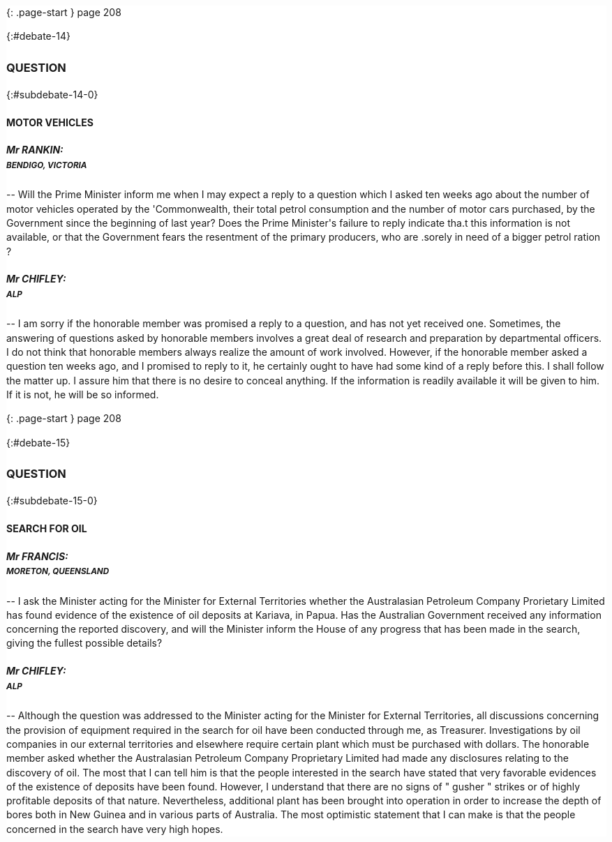 {: .page-start }
page 208

{:#debate-14}
### QUESTION

{:#subdebate-14-0}
#### MOTOR VEHICLES

##### Mr RANKIN:<br><small class="text-muted">BENDIGO, VICTORIA</small>

-- Will the Prime Minister inform me when I may expect a reply to a question which I asked ten weeks ago about the number of motor vehicles operated by the 'Commonwealth, their total petrol consumption and the number of motor cars purchased, by the Government since the beginning of last year? Does the Prime Minister's failure to reply indicate tha.t this information is not available, or that the Government fears the resentment of the primary producers, who are .sorely in need of a bigger petrol ration ? 

##### Mr CHIFLEY:<br><small class="text-muted">ALP</small>

-- I am sorry if the honorable member was promised a reply to a question, and has not yet received one. Sometimes, the answering of questions asked by honorable members involves a great deal of research and preparation by departmental officers. I do not think that honorable members always realize the amount of work involved. However, if the honorable member asked a question ten weeks ago, and I promised to reply to it, he certainly ought to have had some kind of a reply before this. I shall follow the matter up. I assure him that there is no desire to conceal anything. If the information is readily available it will be given to him. If it is not, he will be so informed. 

{: .page-start }
page 208

{:#debate-15}
### QUESTION

{:#subdebate-15-0}
#### SEARCH FOR OIL

##### Mr FRANCIS:<br><small class="text-muted">MORETON, QUEENSLAND</small>

-- I ask the Minister acting for the Minister for External Territories whether the Australasian Petroleum Company  Prorietary  Limited has found evidence of the existence of oil deposits at  Kariava,  in Papua. Has the Australian Government received any information concerning the reported discovery, and will the Minister inform the House of any progress that has been made in the search, giving the fullest possible details? 

##### Mr CHIFLEY:<br><small class="text-muted">ALP</small>

-- Although the question was addressed to the Minister acting for the Minister for External Territories, all discussions concerning the provision of equipment required in the search for oil have been conducted through me, as Treasurer. Investigations by oil companies in our external territories and elsewhere require certain plant which must be purchased with dollars. The honorable member asked whether the Australasian Petroleum Company Proprietary Limited had made any disclosures relating to the discovery of oil. The most that I can tell him is that the people interested in the search have stated that very  favorable  evidences of the existence of deposits have been found. However, I understand that there are no signs of " gusher " strikes or of highly profitable deposits of that nature. Nevertheless, additional plant has been brought into operation in order to increase the depth of bores both in New Guinea and in various parts of Australia. The most optimistic statement that I can make is that the people concerned in the search have very high hopes. 
